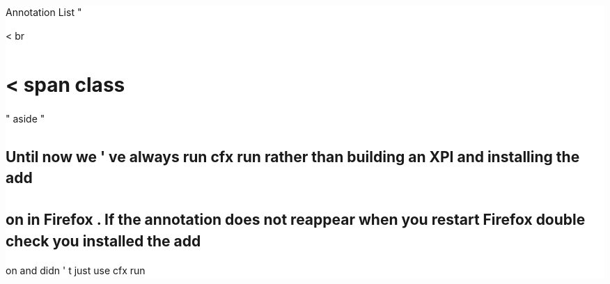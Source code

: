 Annotation
List
"
>
<
br
>
<
span
class
=
"
aside
"
>
Until
now
we
'
ve
always
run
cfx
run
rather
than
building
an
XPI
and
installing
the
add
-
on
in
Firefox
.
If
the
annotation
does
not
reappear
when
you
restart
Firefox
double
check
you
installed
the
add
-
on
and
didn
'
t
just
use
cfx
run
